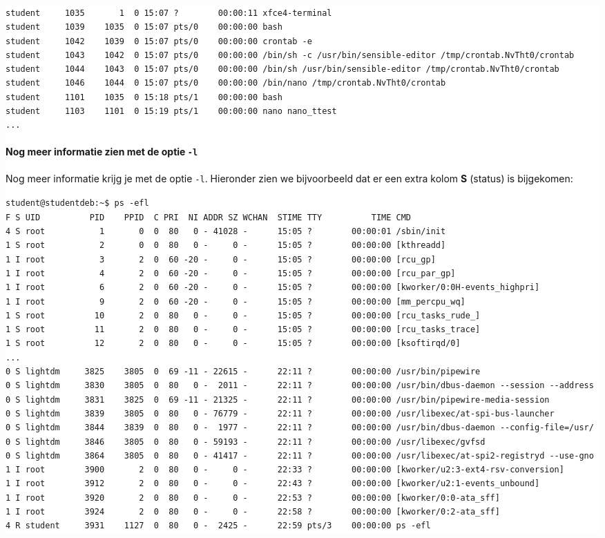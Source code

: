 ~~~
student     1035       1  0 15:07 ?        00:00:11 xfce4-terminal
student     1039    1035  0 15:07 pts/0    00:00:00 bash
student     1042    1039  0 15:07 pts/0    00:00:00 crontab -e
student     1043    1042  0 15:07 pts/0    00:00:00 /bin/sh -c /usr/bin/sensible-editor /tmp/crontab.NvTht0/crontab
student     1044    1043  0 15:07 pts/0    00:00:00 /bin/sh /usr/bin/sensible-editor /tmp/crontab.NvTht0/crontab
student     1046    1044  0 15:07 pts/0    00:00:00 /bin/nano /tmp/crontab.NvTht0/crontab
student     1101    1035  0 15:18 pts/1    00:00:00 bash
student     1103    1101  0 15:19 pts/1    00:00:00 nano nano_ttest
...
~~~

#### Nog meer informatie zien met de optie `-l`

Nog meer informatie krijg je met de optie `-l`. Hieronder zien we bijvoorbeeld dat er een extra kolom **S** (status) is bijgekomen:

~~~
student@studentdeb:~$ ps -efl
F S UID          PID    PPID  C PRI  NI ADDR SZ WCHAN  STIME TTY          TIME CMD
4 S root           1       0  0  80   0 - 41028 -      15:05 ?        00:00:01 /sbin/init
1 S root           2       0  0  80   0 -     0 -      15:05 ?        00:00:00 [kthreadd]
1 I root           3       2  0  60 -20 -     0 -      15:05 ?        00:00:00 [rcu_gp]
1 I root           4       2  0  60 -20 -     0 -      15:05 ?        00:00:00 [rcu_par_gp]
1 I root           6       2  0  60 -20 -     0 -      15:05 ?        00:00:00 [kworker/0:0H-events_highpri]
1 I root           9       2  0  60 -20 -     0 -      15:05 ?        00:00:00 [mm_percpu_wq]
1 S root          10       2  0  80   0 -     0 -      15:05 ?        00:00:00 [rcu_tasks_rude_]
1 S root          11       2  0  80   0 -     0 -      15:05 ?        00:00:00 [rcu_tasks_trace]
1 S root          12       2  0  80   0 -     0 -      15:05 ?        00:00:00 [ksoftirqd/0]
...
0 S lightdm     3825    3805  0  69 -11 - 22615 -      22:11 ?        00:00:00 /usr/bin/pipewire
0 S lightdm     3830    3805  0  80   0 -  2011 -      22:11 ?        00:00:00 /usr/bin/dbus-daemon --session --address
0 S lightdm     3831    3825  0  69 -11 - 21325 -      22:11 ?        00:00:00 /usr/bin/pipewire-media-session
0 S lightdm     3839    3805  0  80   0 - 76779 -      22:11 ?        00:00:00 /usr/libexec/at-spi-bus-launcher
0 S lightdm     3844    3839  0  80   0 -  1977 -      22:11 ?        00:00:00 /usr/bin/dbus-daemon --config-file=/usr/
0 S lightdm     3846    3805  0  80   0 - 59193 -      22:11 ?        00:00:00 /usr/libexec/gvfsd
0 S lightdm     3864    3805  0  80   0 - 41417 -      22:11 ?        00:00:00 /usr/libexec/at-spi2-registryd --use-gno
1 I root        3900       2  0  80   0 -     0 -      22:33 ?        00:00:00 [kworker/u2:3-ext4-rsv-conversion]
1 I root        3912       2  0  80   0 -     0 -      22:43 ?        00:00:00 [kworker/u2:1-events_unbound]
1 I root        3920       2  0  80   0 -     0 -      22:53 ?        00:00:00 [kworker/0:0-ata_sff]
1 I root        3924       2  0  80   0 -     0 -      22:58 ?        00:00:00 [kworker/0:2-ata_sff]
4 R student     3931    1127  0  80   0 -  2425 -      22:59 pts/3    00:00:00 ps -efl
~~~
